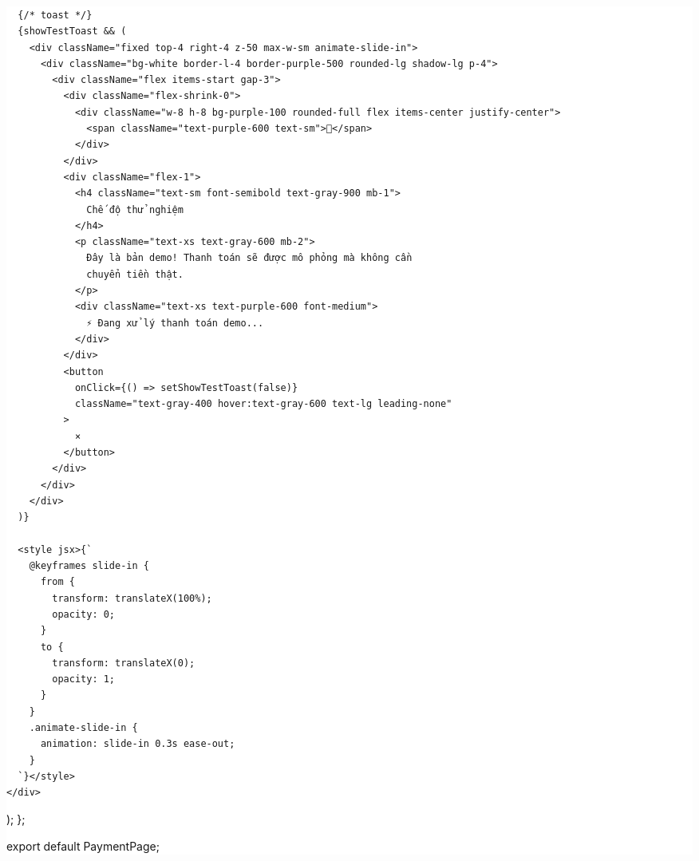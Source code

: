       {/* toast */}
      {showTestToast && (
        <div className="fixed top-4 right-4 z-50 max-w-sm animate-slide-in">
          <div className="bg-white border-l-4 border-purple-500 rounded-lg shadow-lg p-4">
            <div className="flex items-start gap-3">
              <div className="flex-shrink-0">
                <div className="w-8 h-8 bg-purple-100 rounded-full flex items-center justify-center">
                  <span className="text-purple-600 text-sm">🧪</span>
                </div>
              </div>
              <div className="flex-1">
                <h4 className="text-sm font-semibold text-gray-900 mb-1">
                  Chế độ thử nghiệm
                </h4>
                <p className="text-xs text-gray-600 mb-2">
                  Đây là bản demo! Thanh toán sẽ được mô phỏng mà không cần
                  chuyển tiền thật.
                </p>
                <div className="text-xs text-purple-600 font-medium">
                  ⚡ Đang xử lý thanh toán demo...
                </div>
              </div>
              <button
                onClick={() => setShowTestToast(false)}
                className="text-gray-400 hover:text-gray-600 text-lg leading-none"
              >
                ×
              </button>
            </div>
          </div>
        </div>
      )}

      <style jsx>{`
        @keyframes slide-in {
          from {
            transform: translateX(100%);
            opacity: 0;
          }
          to {
            transform: translateX(0);
            opacity: 1;
          }
        }
        .animate-slide-in {
          animation: slide-in 0.3s ease-out;
        }
      `}</style>
    </div>
  );
};

export default PaymentPage;

